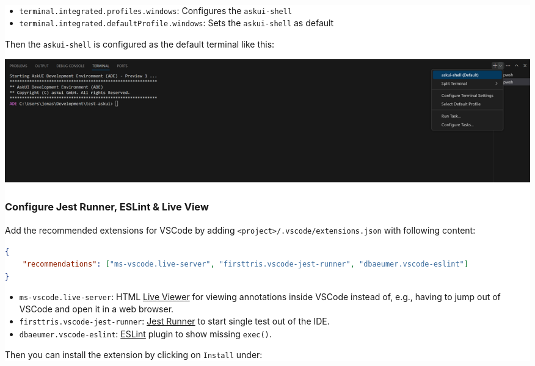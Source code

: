 - `terminal.integrated.profiles.windows`: Configures the `askui-shell`
- `terminal.integrated.defaultProfile.windows`: Sets the `askui-shell` as default

Then the `askui-shell` is configured as the default terminal like this:

![askui logo](images/vs-code/askui_shell.png)


### Configure Jest Runner, ESLint & Live View

Add the recommended extensions for VSCode by adding `<project>/.vscode/extensions.json` with following content:

```json
{
    "recommendations": ["ms-vscode.live-server", "firsttris.vscode-jest-runner", "dbaeumer.vscode-eslint"]
}
```

- `ms-vscode.live-server`: HTML [Live Viewer](https://marketplace.visualstudio.com/items?itemName=ms-vscode.live-server) for viewing annotations inside VSCode instead of, e.g., having to jump out of VSCode and open it in a web browser.
- `firsttris.vscode-jest-runner`: [Jest Runner](https://marketplace.visualstudio.com/items?itemName=firsttris.vscode-jest-runner) to start single test out of the IDE.
- `dbaeumer.vscode-eslint`: [ESLint](https://marketplace.visualstudio.com/items?itemName=dbaeumer.vscode-eslint) plugin to show missing `exec()`.

Then you can install the extension by clicking on `Install` under:
